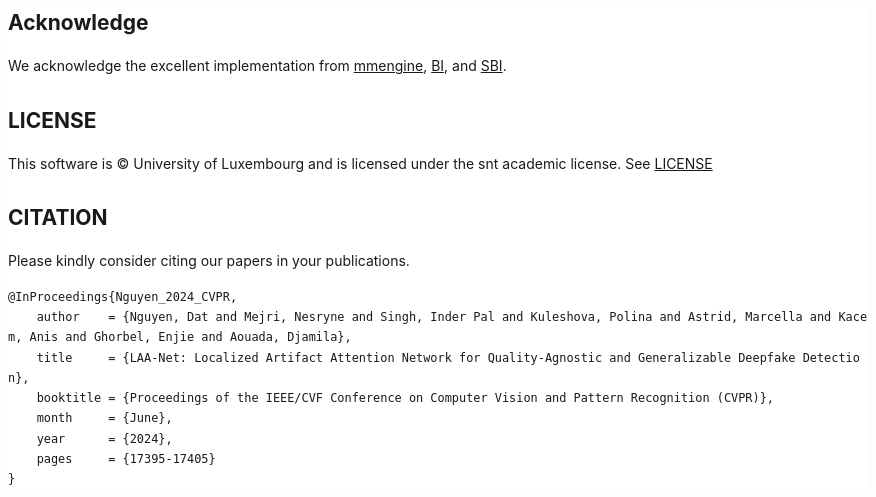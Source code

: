 
## Acknowledge
We acknowledge the excellent implementation from [mmengine](https://github.com/open-mmlab/mmengine), [BI](https://github.com/AlgoHunt/Face-Xray), and [SBI](https://github.com/mapooon/SelfBlendedImages).


## LICENSE
This software is © University of Luxembourg and is licensed under the snt academic license. See [LICENSE](NOTICE)


## CITATION
Please kindly consider citing our papers in your publications.

```
@InProceedings{Nguyen_2024_CVPR,
    author    = {Nguyen, Dat and Mejri, Nesryne and Singh, Inder Pal and Kuleshova, Polina and Astrid, Marcella and Kacem, Anis and Ghorbel, Enjie and Aouada, Djamila},
    title     = {LAA-Net: Localized Artifact Attention Network for Quality-Agnostic and Generalizable Deepfake Detection},
    booktitle = {Proceedings of the IEEE/CVF Conference on Computer Vision and Pattern Recognition (CVPR)},
    month     = {June},
    year      = {2024},
    pages     = {17395-17405}
}
```

